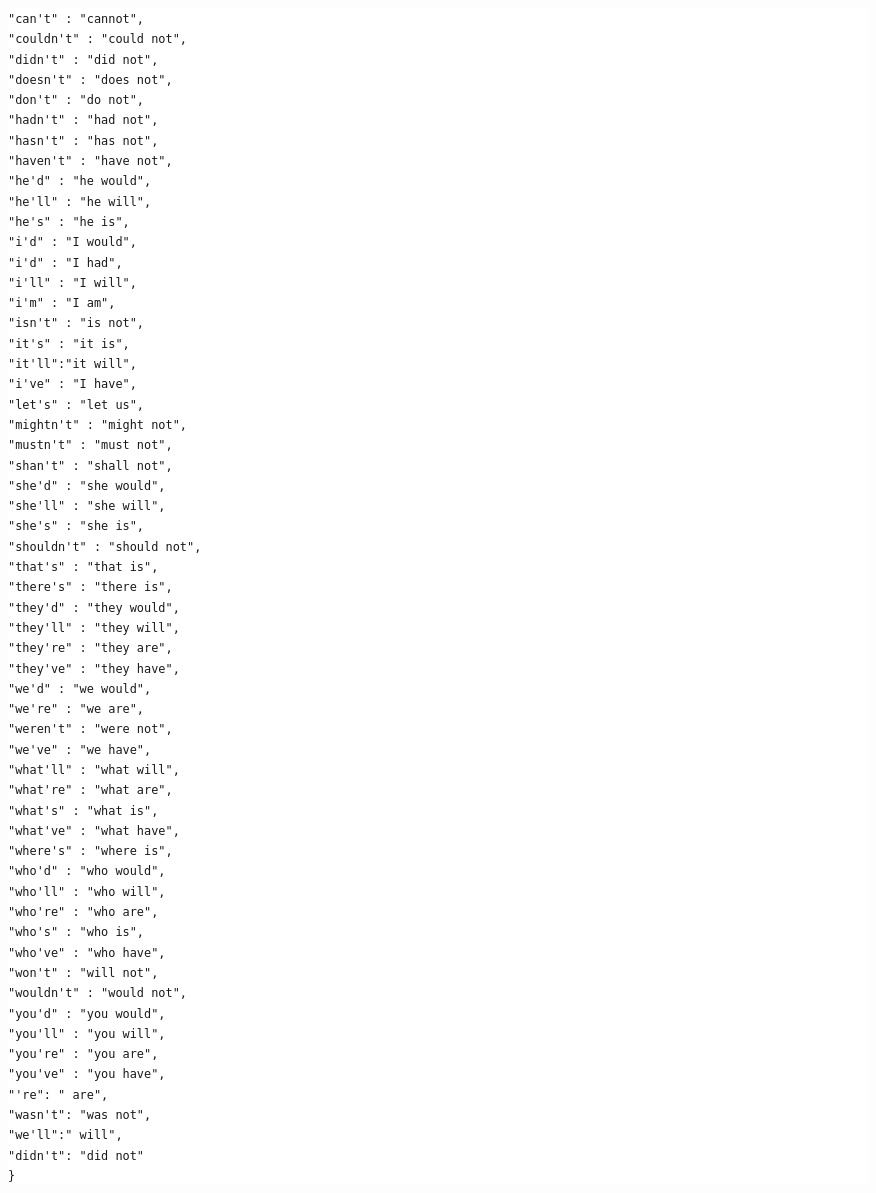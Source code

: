 ```
"can't" : "cannot",
"couldn't" : "could not",
"didn't" : "did not",
"doesn't" : "does not",
"don't" : "do not",
"hadn't" : "had not",
"hasn't" : "has not",
"haven't" : "have not",
"he'd" : "he would",
"he'll" : "he will",
"he's" : "he is",
"i'd" : "I would",
"i'd" : "I had",
"i'll" : "I will",
"i'm" : "I am",
"isn't" : "is not",
"it's" : "it is",
"it'll":"it will",
"i've" : "I have",
"let's" : "let us",
"mightn't" : "might not",
"mustn't" : "must not",
"shan't" : "shall not",
"she'd" : "she would",
"she'll" : "she will",
"she's" : "she is",
"shouldn't" : "should not",
"that's" : "that is",
"there's" : "there is",
"they'd" : "they would",
"they'll" : "they will",
"they're" : "they are",
"they've" : "they have",
"we'd" : "we would",
"we're" : "we are",
"weren't" : "were not",
"we've" : "we have",
"what'll" : "what will",
"what're" : "what are",
"what's" : "what is",
"what've" : "what have",
"where's" : "where is",
"who'd" : "who would",
"who'll" : "who will",
"who're" : "who are",
"who's" : "who is",
"who've" : "who have",
"won't" : "will not",
"wouldn't" : "would not",
"you'd" : "you would",
"you'll" : "you will",
"you're" : "you are",
"you've" : "you have",
"'re": " are",
"wasn't": "was not",
"we'll":" will",
"didn't": "did not"
}
```
